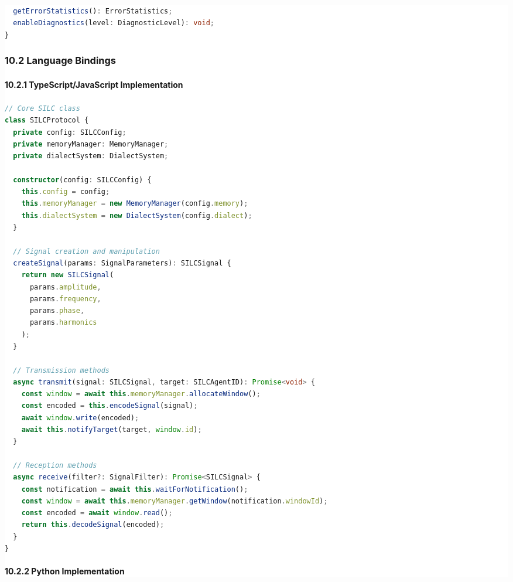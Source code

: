 ```typescript
  getErrorStatistics(): ErrorStatistics;
  enableDiagnostics(level: DiagnosticLevel): void;
}
```

### 10.2 Language Bindings

#### 10.2.1 TypeScript/JavaScript Implementation

```typescript
// Core SILC class
class SILCProtocol {
  private config: SILCConfig;
  private memoryManager: MemoryManager;
  private dialectSystem: DialectSystem;
  
  constructor(config: SILCConfig) {
    this.config = config;
    this.memoryManager = new MemoryManager(config.memory);
    this.dialectSystem = new DialectSystem(config.dialect);
  }
  
  // Signal creation and manipulation
  createSignal(params: SignalParameters): SILCSignal {
    return new SILCSignal(
      params.amplitude,
      params.frequency,
      params.phase,
      params.harmonics
    );
  }
  
  // Transmission methods
  async transmit(signal: SILCSignal, target: SILCAgentID): Promise<void> {
    const window = await this.memoryManager.allocateWindow();
    const encoded = this.encodeSignal(signal);
    await window.write(encoded);
    await this.notifyTarget(target, window.id);
  }
  
  // Reception methods
  async receive(filter?: SignalFilter): Promise<SILCSignal> {
    const notification = await this.waitForNotification();
    const window = await this.memoryManager.getWindow(notification.windowId);
    const encoded = await window.read();
    return this.decodeSignal(encoded);
  }
}
```

#### 10.2.2 Python Implementation

